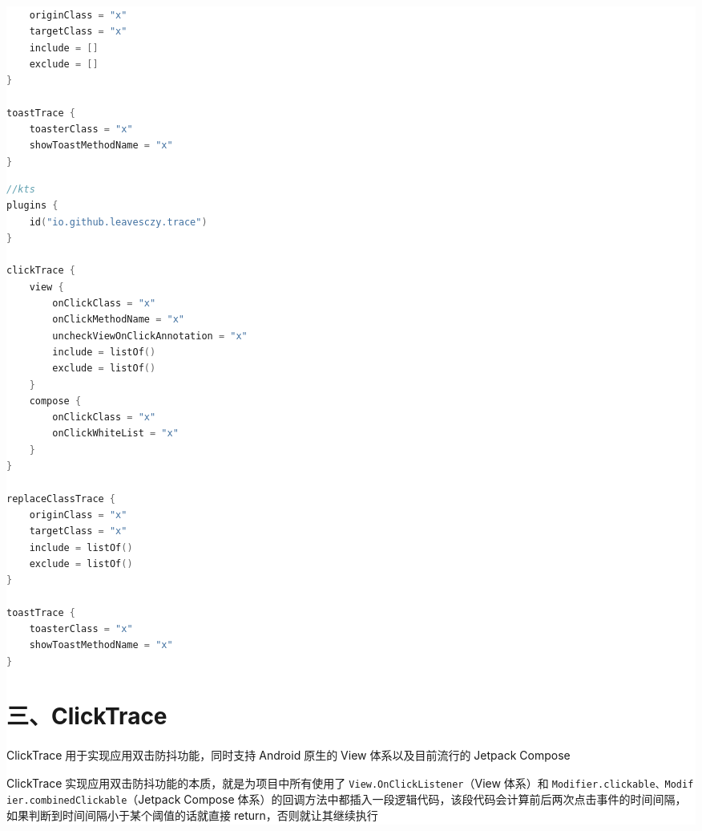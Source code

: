 ```kotlin
    originClass = "x"
    targetClass = "x"
    include = []
    exclude = []
}

toastTrace {
    toasterClass = "x"
    showToastMethodName = "x"
}
```

```kotlin
//kts
plugins {
    id("io.github.leavesczy.trace")
}

clickTrace {
    view {
        onClickClass = "x"
        onClickMethodName = "x"
        uncheckViewOnClickAnnotation = "x"
        include = listOf()
        exclude = listOf()
    }
    compose {
        onClickClass = "x"
        onClickWhiteList = "x"
    }
}

replaceClassTrace {
    originClass = "x"
    targetClass = "x"
    include = listOf()
    exclude = listOf()
}

toastTrace {
    toasterClass = "x"
    showToastMethodName = "x"
}
```

# 三、ClickTrace

ClickTrace 用于实现应用双击防抖功能，同时支持 Android 原生的 View 体系以及目前流行的 Jetpack Compose

ClickTrace  实现应用双击防抖功能的本质，就是为项目中所有使用了 `View.OnClickListener`（View 体系）和 `Modifier.clickable、Modifier.combinedClickable`（Jetpack Compose 体系）的回调方法中都插入一段逻辑代码，该段代码会计算前后两次点击事件的时间间隔，如果判断到时间间隔小于某个阈值的话就直接 return，否则就让其继续执行
